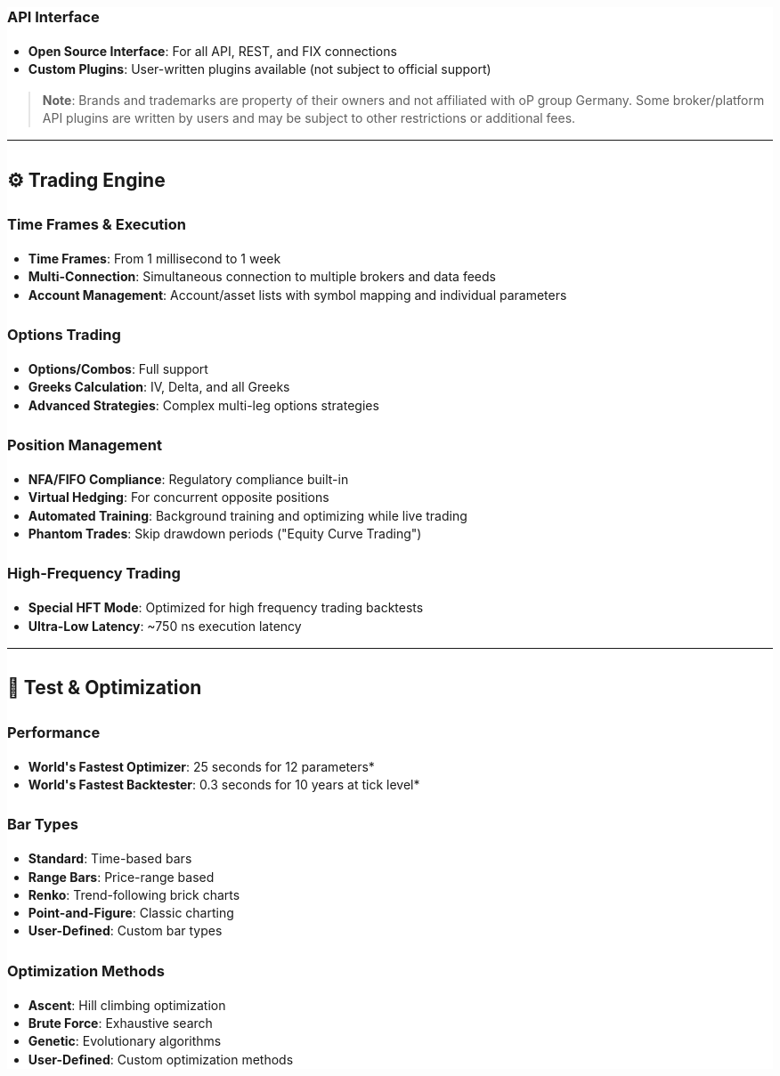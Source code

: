 ### API Interface
- **Open Source Interface**: For all API, REST, and FIX connections
- **Custom Plugins**: User-written plugins available (not subject to official support)

> **Note**: Brands and trademarks are property of their owners and not affiliated with oP group Germany. Some broker/platform API plugins are written by users and may be subject to other restrictions or additional fees.

---

## ⚙️ Trading Engine

### Time Frames & Execution
- **Time Frames**: From 1 millisecond to 1 week
- **Multi-Connection**: Simultaneous connection to multiple brokers and data feeds
- **Account Management**: Account/asset lists with symbol mapping and individual parameters

### Options Trading
- **Options/Combos**: Full support
- **Greeks Calculation**: IV, Delta, and all Greeks
- **Advanced Strategies**: Complex multi-leg options strategies

### Position Management
- **NFA/FIFO Compliance**: Regulatory compliance built-in
- **Virtual Hedging**: For concurrent opposite positions
- **Automated Training**: Background training and optimizing while live trading
- **Phantom Trades**: Skip drawdown periods ("Equity Curve Trading")

### High-Frequency Trading
- **Special HFT Mode**: Optimized for high frequency trading backtests
- **Ultra-Low Latency**: ~750 ns execution latency

---

## 🧪 Test & Optimization

### Performance
- **World's Fastest Optimizer**: 25 seconds for 12 parameters*
- **World's Fastest Backtester**: 0.3 seconds for 10 years at tick level*

### Bar Types
- **Standard**: Time-based bars
- **Range Bars**: Price-range based
- **Renko**: Trend-following brick charts
- **Point-and-Figure**: Classic charting
- **User-Defined**: Custom bar types

### Optimization Methods
- **Ascent**: Hill climbing optimization
- **Brute Force**: Exhaustive search
- **Genetic**: Evolutionary algorithms
- **User-Defined**: Custom optimization methods
